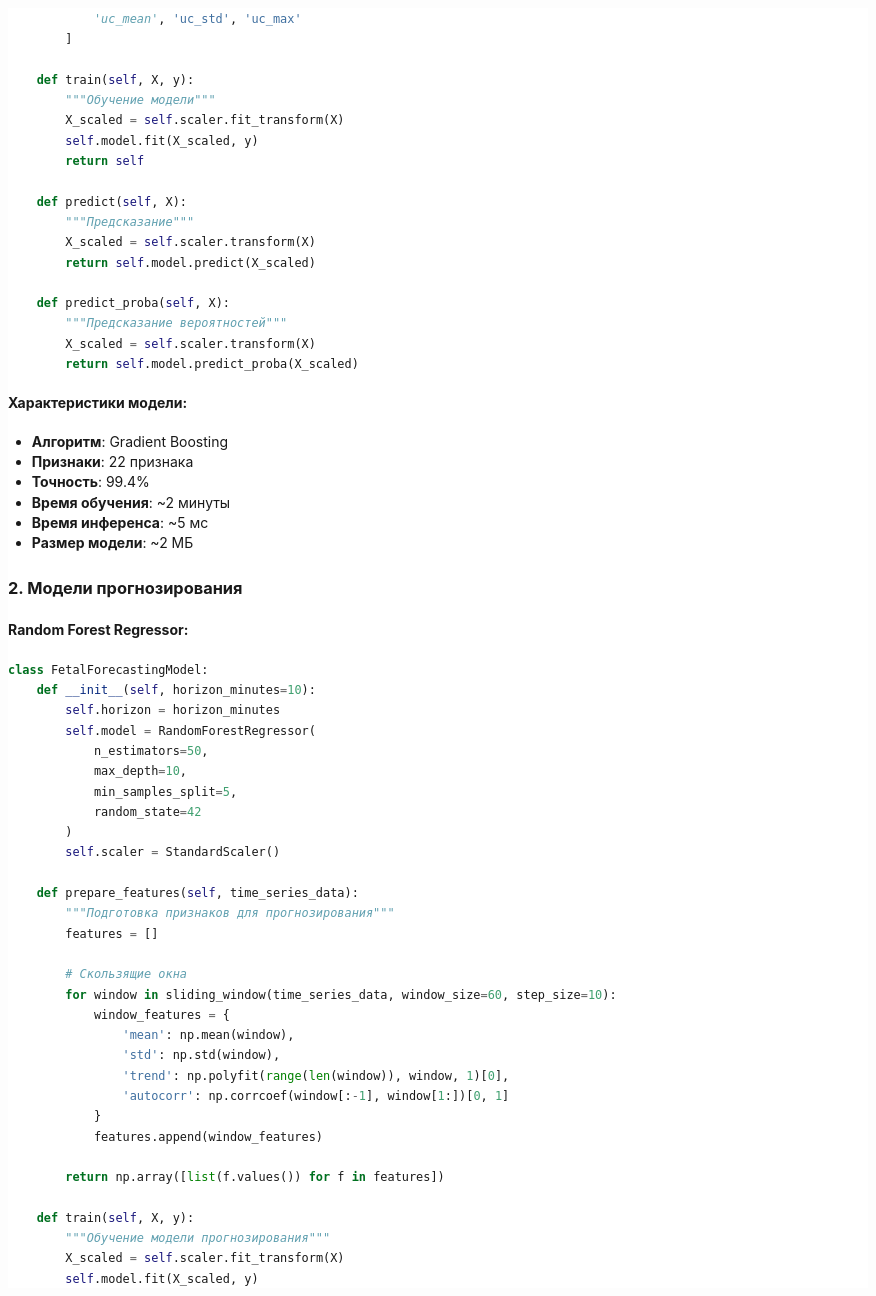 ```python
            'uc_mean', 'uc_std', 'uc_max'
        ]
    
    def train(self, X, y):
        """Обучение модели"""
        X_scaled = self.scaler.fit_transform(X)
        self.model.fit(X_scaled, y)
        return self
    
    def predict(self, X):
        """Предсказание"""
        X_scaled = self.scaler.transform(X)
        return self.model.predict(X_scaled)
    
    def predict_proba(self, X):
        """Предсказание вероятностей"""
        X_scaled = self.scaler.transform(X)
        return self.model.predict_proba(X_scaled)
```

#### Характеристики модели:
- **Алгоритм**: Gradient Boosting
- **Признаки**: 22 признака
- **Точность**: 99.4%
- **Время обучения**: ~2 минуты
- **Время инференса**: ~5 мс
- **Размер модели**: ~2 МБ

### 2. Модели прогнозирования

#### Random Forest Regressor:
```python
class FetalForecastingModel:
    def __init__(self, horizon_minutes=10):
        self.horizon = horizon_minutes
        self.model = RandomForestRegressor(
            n_estimators=50,
            max_depth=10,
            min_samples_split=5,
            random_state=42
        )
        self.scaler = StandardScaler()
    
    def prepare_features(self, time_series_data):
        """Подготовка признаков для прогнозирования"""
        features = []
        
        # Скользящие окна
        for window in sliding_window(time_series_data, window_size=60, step_size=10):
            window_features = {
                'mean': np.mean(window),
                'std': np.std(window),
                'trend': np.polyfit(range(len(window)), window, 1)[0],
                'autocorr': np.corrcoef(window[:-1], window[1:])[0, 1]
            }
            features.append(window_features)
        
        return np.array([list(f.values()) for f in features])
    
    def train(self, X, y):
        """Обучение модели прогнозирования"""
        X_scaled = self.scaler.fit_transform(X)
        self.model.fit(X_scaled, y)
```